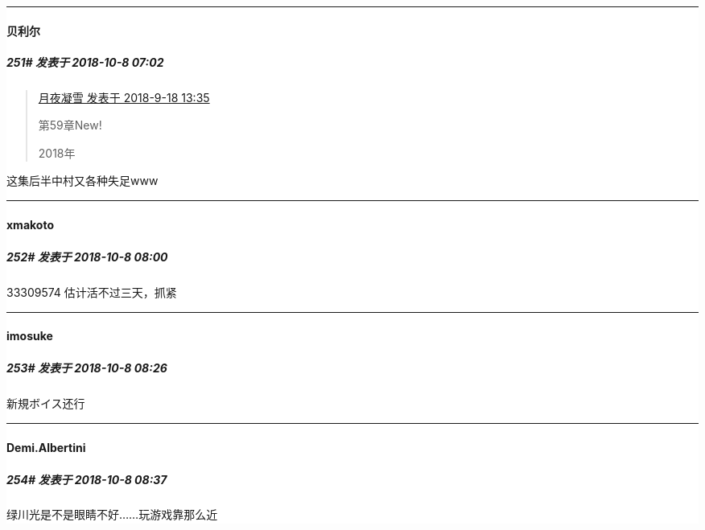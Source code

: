 





*****

####  贝利尔  
##### 251#       发表于 2018-10-8 07:02



<blockquote><a href="httphttps://bbs.saraba1st.com/2b/forum.php?mod=redirect&amp;goto=findpost&amp;pid=41001044&amp;ptid=1291925" target="_blank">月夜凝雪 发表于 2018-9-18 13:35</a>

第59章New!

2018年         </blockquote>
这集后半中村又各种失足www







*****

####  xmakoto  
##### 252#       发表于 2018-10-8 08:00




33309574 估计活不过三天，抓紧







*****

####  imosuke  
##### 253#       发表于 2018-10-8 08:26




新規ボイス还行







*****

####  Demi.Albertini  
##### 254#       发表于 2018-10-8 08:37




绿川光是不是眼睛不好……玩游戏靠那么近


